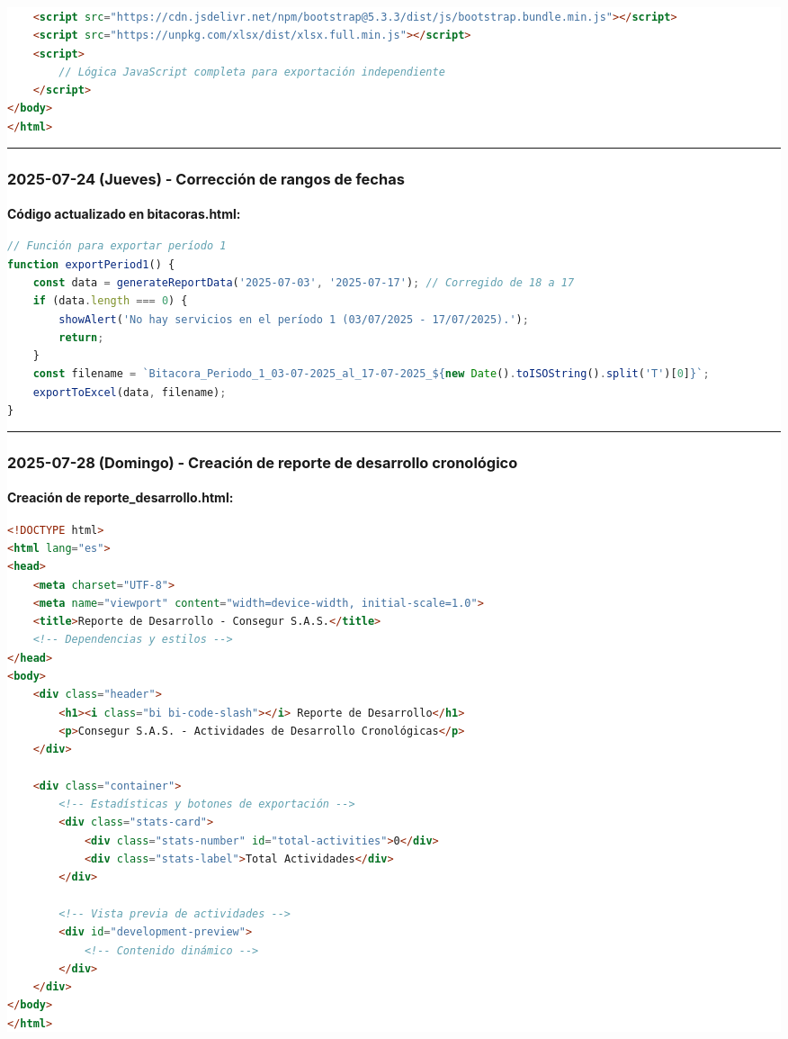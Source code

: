 ```html
    <script src="https://cdn.jsdelivr.net/npm/bootstrap@5.3.3/dist/js/bootstrap.bundle.min.js"></script>
    <script src="https://unpkg.com/xlsx/dist/xlsx.full.min.js"></script>
    <script>
        // Lógica JavaScript completa para exportación independiente
    </script>
</body>
</html>
```

---

### 2025-07-24 (Jueves) - Corrección de rangos de fechas

**Código actualizado en bitacoras.html:**
```javascript
// Función para exportar período 1
function exportPeriod1() {
    const data = generateReportData('2025-07-03', '2025-07-17'); // Corregido de 18 a 17
    if (data.length === 0) {
        showAlert('No hay servicios en el período 1 (03/07/2025 - 17/07/2025).');
        return;
    }
    const filename = `Bitacora_Periodo_1_03-07-2025_al_17-07-2025_${new Date().toISOString().split('T')[0]}`;
    exportToExcel(data, filename);
}
```

---

### 2025-07-28 (Domingo) - Creación de reporte de desarrollo cronológico

**Creación de reporte_desarrollo.html:**
```html
<!DOCTYPE html>
<html lang="es">
<head>
    <meta charset="UTF-8">
    <meta name="viewport" content="width=device-width, initial-scale=1.0">
    <title>Reporte de Desarrollo - Consegur S.A.S.</title>
    <!-- Dependencias y estilos -->
</head>
<body>
    <div class="header">
        <h1><i class="bi bi-code-slash"></i> Reporte de Desarrollo</h1>
        <p>Consegur S.A.S. - Actividades de Desarrollo Cronológicas</p>
    </div>
    
    <div class="container">
        <!-- Estadísticas y botones de exportación -->
        <div class="stats-card">
            <div class="stats-number" id="total-activities">0</div>
            <div class="stats-label">Total Actividades</div>
        </div>
        
        <!-- Vista previa de actividades -->
        <div id="development-preview">
            <!-- Contenido dinámico -->
        </div>
    </div>
</body>
</html>
```
